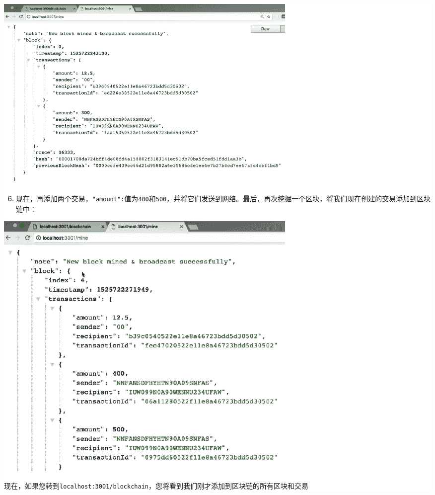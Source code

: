![](img/6f6e4015-5fd2-4c53-85b9-4051ab8b2b7d.png)

6.  现在，再添加两个交易，`"amount":`值为`400`和`500`，并将它们发送到网络。最后，再次挖掘一个区块，将我们现在创建的交易添加到区块链中：

![](img/2af27f07-d285-48b6-ab63-e86236a03fef.png)

现在，如果您转到`localhost:3001/blockchain`，您将看到我们刚才添加到区块链的所有区块和交易
